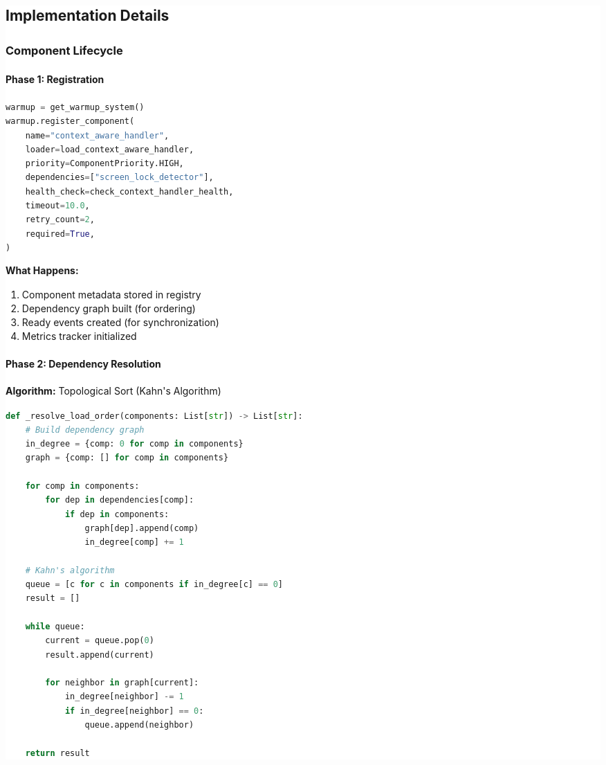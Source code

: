 
## Implementation Details

### Component Lifecycle

#### Phase 1: Registration
```python
warmup = get_warmup_system()
warmup.register_component(
    name="context_aware_handler",
    loader=load_context_aware_handler,
    priority=ComponentPriority.HIGH,
    dependencies=["screen_lock_detector"],
    health_check=check_context_handler_health,
    timeout=10.0,
    retry_count=2,
    required=True,
)
```

**What Happens:**
1. Component metadata stored in registry
2. Dependency graph built (for ordering)
3. Ready events created (for synchronization)
4. Metrics tracker initialized

#### Phase 2: Dependency Resolution

**Algorithm:** Topological Sort (Kahn's Algorithm)

```python
def _resolve_load_order(components: List[str]) -> List[str]:
    # Build dependency graph
    in_degree = {comp: 0 for comp in components}
    graph = {comp: [] for comp in components}

    for comp in components:
        for dep in dependencies[comp]:
            if dep in components:
                graph[dep].append(comp)
                in_degree[comp] += 1

    # Kahn's algorithm
    queue = [c for c in components if in_degree[c] == 0]
    result = []

    while queue:
        current = queue.pop(0)
        result.append(current)

        for neighbor in graph[current]:
            in_degree[neighbor] -= 1
            if in_degree[neighbor] == 0:
                queue.append(neighbor)

    return result
```
